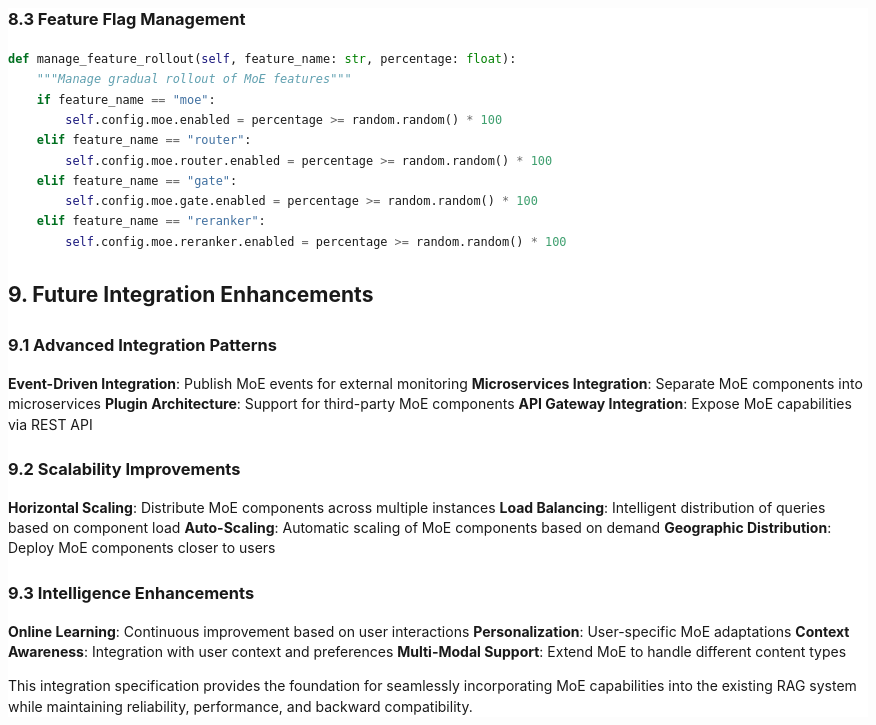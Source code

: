 ### 8.3 Feature Flag Management

```python
def manage_feature_rollout(self, feature_name: str, percentage: float):
    """Manage gradual rollout of MoE features"""
    if feature_name == "moe":
        self.config.moe.enabled = percentage >= random.random() * 100
    elif feature_name == "router":
        self.config.moe.router.enabled = percentage >= random.random() * 100
    elif feature_name == "gate":
        self.config.moe.gate.enabled = percentage >= random.random() * 100
    elif feature_name == "reranker":
        self.config.moe.reranker.enabled = percentage >= random.random() * 100
```

## 9. Future Integration Enhancements

### 9.1 Advanced Integration Patterns

**Event-Driven Integration**: Publish MoE events for external monitoring
**Microservices Integration**: Separate MoE components into microservices
**Plugin Architecture**: Support for third-party MoE components
**API Gateway Integration**: Expose MoE capabilities via REST API

### 9.2 Scalability Improvements

**Horizontal Scaling**: Distribute MoE components across multiple instances
**Load Balancing**: Intelligent distribution of queries based on component load
**Auto-Scaling**: Automatic scaling of MoE components based on demand
**Geographic Distribution**: Deploy MoE components closer to users

### 9.3 Intelligence Enhancements

**Online Learning**: Continuous improvement based on user interactions
**Personalization**: User-specific MoE adaptations
**Context Awareness**: Integration with user context and preferences
**Multi-Modal Support**: Extend MoE to handle different content types

This integration specification provides the foundation for seamlessly incorporating MoE capabilities into the existing RAG system while maintaining reliability, performance, and backward compatibility.